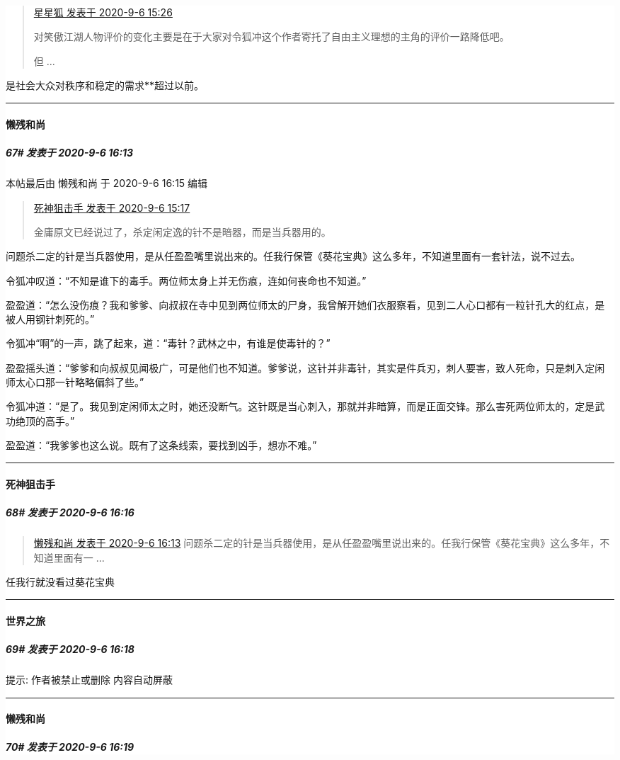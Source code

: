 
<blockquote><a href="httphttps://bbs.saraba1st.com/2b/forum.php?mod=redirect&amp;goto=findpost&amp;pid=48656584&amp;ptid=1958421" target="_blank">星星狐 发表于 2020-9-6 15:26</a>

对笑傲江湖人物评价的变化主要是在于大家对令狐冲这个作者寄托了自由主义理想的主角的评价一路降低吧。

但 ...</blockquote>
是社会大众对秩序和稳定的需求**超过以前。


-----

####  懒残和尚  
##### 67#       发表于 2020-9-6 16:13


 本帖最后由 懒残和尚 于 2020-9-6 16:15 编辑 
<blockquote><a href="httphttps://bbs.saraba1st.com/2b/forum.php?mod=redirect&amp;goto=findpost&amp;pid=48656529&amp;ptid=1958421" target="_blank">死神狙击手 发表于 2020-9-6 15:17</a>

金庸原文已经说过了，杀定闲定逸的针不是暗器，而是当兵器用的。</blockquote>
问题杀二定的针是当兵器使用，是从任盈盈嘴里说出来的。任我行保管《葵花宝典》这么多年，不知道里面有一套针法，说不过去。

令狐冲叹道：“不知是谁下的毒手。两位师太身上并无伤痕，连如何丧命也不知道。”

盈盈道：“怎么没伤痕？我和爹爹、向叔叔在寺中见到两位师太的尸身，我曾解开她们衣服察看，见到二人心口都有一粒针孔大的红点，是被人用钢针刺死的。”

令狐冲“啊”的一声，跳了起来，道：“毒针？武林之中，有谁是使毒针的？”

盈盈摇头道：“爹爹和向叔叔见闻极广，可是他们也不知道。爹爹说，这针并非毒针，其实是件兵刃，刺人要害，致人死命，只是刺入定闲师太心口那一针略略偏斜了些。”

令狐冲道：“是了。我见到定闲师太之时，她还没断气。这针既是当心刺入，那就并非暗算，而是正面交锋。那么害死两位师太的，定是武功绝顶的高手。”

盈盈道：“我爹爹也这么说。既有了这条线索，要找到凶手，想亦不难。”


-----

####  死神狙击手  
##### 68#       发表于 2020-9-6 16:16


<blockquote><a href="httphttps://bbs.saraba1st.com/2b/forum.php?mod=redirect&amp;goto=findpost&amp;pid=48656877&amp;ptid=1958421" target="_blank">懒残和尚 发表于 2020-9-6 16:13</a>
问题杀二定的针是当兵器使用，是从任盈盈嘴里说出来的。任我行保管《葵花宝典》这么多年，不知道里面有一 ...</blockquote>
任我行就没看过葵花宝典


-----

####  世界之旅  
##### 69#       发表于 2020-9-6 16:18

提示: 作者被禁止或删除 内容自动屏蔽


-----

####  懒残和尚  
##### 70#       发表于 2020-9-6 16:19
